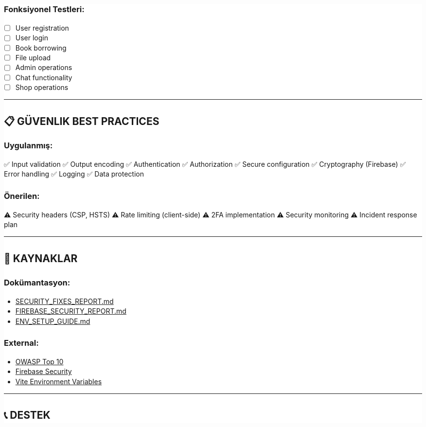 ### Fonksiyonel Testleri:
- [ ] User registration
- [ ] User login
- [ ] Book borrowing
- [ ] File upload
- [ ] Admin operations
- [ ] Chat functionality
- [ ] Shop operations

---

## 📋 GÜVENLIK BEST PRACTICES

### Uygulanmış:
✅ Input validation
✅ Output encoding
✅ Authentication
✅ Authorization
✅ Secure configuration
✅ Cryptography (Firebase)
✅ Error handling
✅ Logging
✅ Data protection

### Önerilen:
⚠️ Security headers (CSP, HSTS)
⚠️ Rate limiting (client-side)
⚠️ 2FA implementation
⚠️ Security monitoring
⚠️ Incident response plan

---

## 🔗 KAYNAKLAR

### Dokümantasyon:
- [SECURITY_FIXES_REPORT.md](./SECURITY_FIXES_REPORT.md)
- [FIREBASE_SECURITY_REPORT.md](./FIREBASE_SECURITY_REPORT.md)
- [ENV_SETUP_GUIDE.md](./ENV_SETUP_GUIDE.md)

### External:
- [OWASP Top 10](https://owasp.org/www-project-top-ten/)
- [Firebase Security](https://firebase.google.com/docs/rules)
- [Vite Environment Variables](https://vitejs.dev/guide/env-and-mode.html)

---

## 📞 DESTEK
